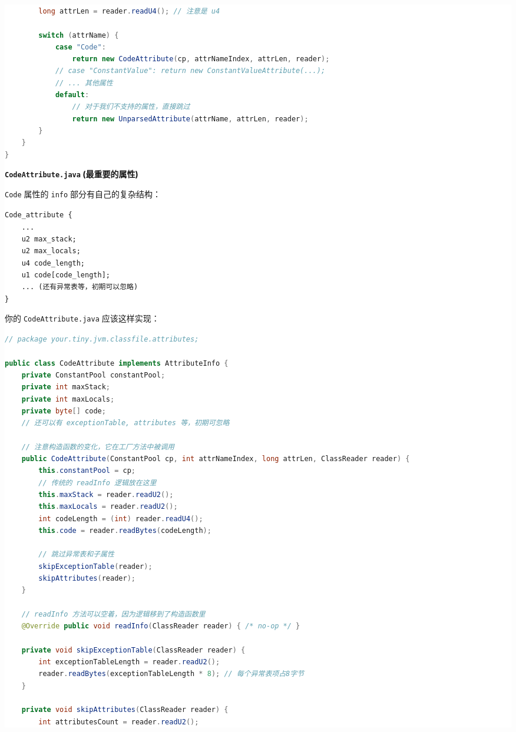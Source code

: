 ```java
        long attrLen = reader.readU4(); // 注意是 u4

        switch (attrName) {
            case "Code":
                return new CodeAttribute(cp, attrNameIndex, attrLen, reader);
            // case "ConstantValue": return new ConstantValueAttribute(...);
            // ... 其他属性
            default:
                // 对于我们不支持的属性，直接跳过
                return new UnparsedAttribute(attrName, attrLen, reader);
        }
    }
}
```

**`CodeAttribute.java` (最重要的属性)**

`Code` 属性的 `info` 部分有自己的复杂结构：

```
Code_attribute {
    ...
    u2 max_stack;
    u2 max_locals;
    u4 code_length;
    u1 code[code_length];
    ... (还有异常表等，初期可以忽略)
}
```

你的 `CodeAttribute.java` 应该这样实现：

```java
// package your.tiny.jvm.classfile.attributes;

public class CodeAttribute implements AttributeInfo {
    private ConstantPool constantPool;
    private int maxStack;
    private int maxLocals;
    private byte[] code;
    // 还可以有 exceptionTable, attributes 等，初期可忽略

    // 注意构造函数的变化，它在工厂方法中被调用
    public CodeAttribute(ConstantPool cp, int attrNameIndex, long attrLen, ClassReader reader) {
        this.constantPool = cp;
        // 传统的 readInfo 逻辑放在这里
        this.maxStack = reader.readU2();
        this.maxLocals = reader.readU2();
        int codeLength = (int) reader.readU4();
        this.code = reader.readBytes(codeLength);

        // 跳过异常表和子属性
        skipExceptionTable(reader);
        skipAttributes(reader);
    }
    
    // readInfo 方法可以空着，因为逻辑移到了构造函数里
    @Override public void readInfo(ClassReader reader) { /* no-op */ }

    private void skipExceptionTable(ClassReader reader) {
        int exceptionTableLength = reader.readU2();
        reader.readBytes(exceptionTableLength * 8); // 每个异常表项占8字节
    }

    private void skipAttributes(ClassReader reader) {
        int attributesCount = reader.readU2();
```
